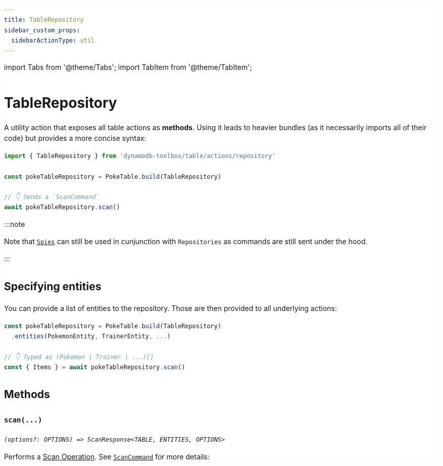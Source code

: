 ```yaml
---
title: TableRepository
sidebar_custom_props:
  sidebarActionType: util
---
```


import Tabs from '@theme/Tabs';
import TabItem from '@theme/TabItem';

# TableRepository

A utility action that exposes all table actions as **methods**. Using it leads to heavier bundles (as it necessarily imports all of their code) but provides a more concise syntax:

```ts
import { TableRepository } from 'dynamodb-toolbox/table/actions/repository'

const pokeTableRepository = PokeTable.build(TableRepository)

// 👇 Sends a `ScanCommand`
await pokeTableRepository.scan()
```

:::note

Note that [`Spies`](../9-spy/index.md) can still be used in cunjunction with `Repositories` as commands are still sent under the hood.

:::

## Specifying entities

You can provide a list of entities to the repository. Those are then provided to all underlying actions:

```ts
const pokeTableRepository = PokeTable.build(TableRepository)
  .entities(PokemonEntity, TrainerEntity, ...)

// 👇 Typed as (Pokemon | Trainer | ...)[]
const { Items } = await pokeTableRepository.scan()
```

## Methods

### `scan(...)`

<p style={{ marginTop: '-15px' }}><i><code>(options?: OPTIONS) => ScanResponse&lt;TABLE, ENTITIES, OPTIONS&gt;</code></i></p>

Performs a [Scan Operation](https://docs.aws.amazon.com/amazondynamodb/latest/APIReference/API_Scan.html). See [`ScanCommand`](../1-scan/index.md) for more details:

